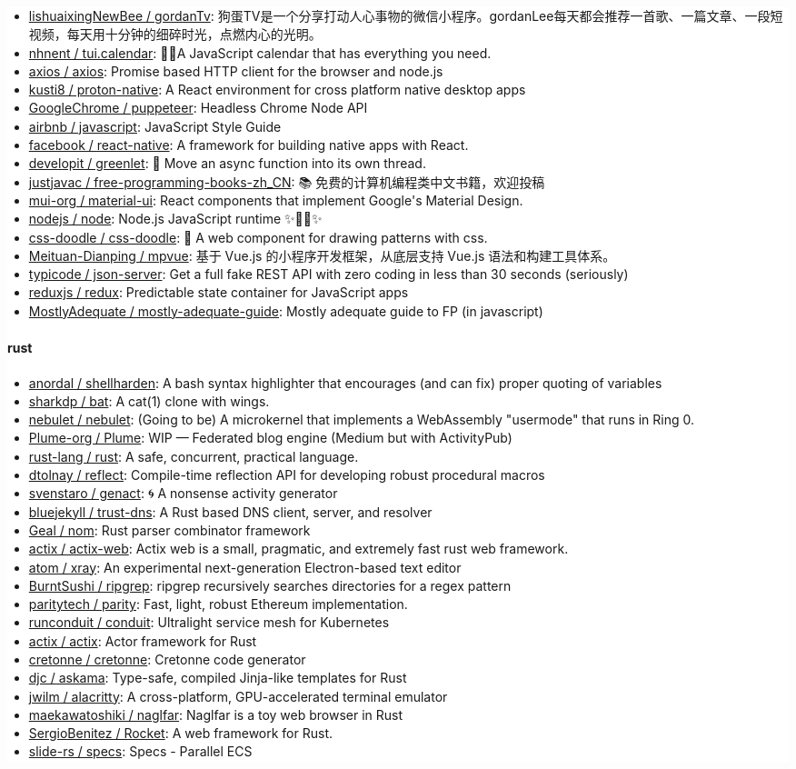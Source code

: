 * [lishuaixingNewBee / gordanTv](https://github.com/lishuaixingNewBee/gordanTv): 狗蛋TV是一个分享打动人心事物的微信小程序。gordanLee每天都会推荐一首歌、一篇文章、一段短视频，每天用十分钟的细碎时光，点燃内心的光明。
* [nhnent / tui.calendar](https://github.com/nhnent/tui.calendar): 🍞📅A JavaScript calendar that has everything you need.
* [axios / axios](https://github.com/axios/axios): Promise based HTTP client for the browser and node.js
* [kusti8 / proton-native](https://github.com/kusti8/proton-native): A React environment for cross platform native desktop apps
* [GoogleChrome / puppeteer](https://github.com/GoogleChrome/puppeteer): Headless Chrome Node API
* [airbnb / javascript](https://github.com/airbnb/javascript): JavaScript Style Guide
* [facebook / react-native](https://github.com/facebook/react-native): A framework for building native apps with React.
* [developit / greenlet](https://github.com/developit/greenlet): 🦎 Move an async function into its own thread.
* [justjavac / free-programming-books-zh_CN](https://github.com/justjavac/free-programming-books-zh_CN): 📚 免费的计算机编程类中文书籍，欢迎投稿
* [mui-org / material-ui](https://github.com/mui-org/material-ui): React components that implement Google's Material Design.
* [nodejs / node](https://github.com/nodejs/node): Node.js JavaScript runtime ✨🐢🚀✨
* [css-doodle / css-doodle](https://github.com/css-doodle/css-doodle): 🎨 A web component for drawing patterns with css.
* [Meituan-Dianping / mpvue](https://github.com/Meituan-Dianping/mpvue): 基于 Vue.js 的小程序开发框架，从底层支持 Vue.js 语法和构建工具体系。
* [typicode / json-server](https://github.com/typicode/json-server): Get a full fake REST API with zero coding in less than 30 seconds (seriously)
* [reduxjs / redux](https://github.com/reduxjs/redux): Predictable state container for JavaScript apps
* [MostlyAdequate / mostly-adequate-guide](https://github.com/MostlyAdequate/mostly-adequate-guide): Mostly adequate guide to FP (in javascript)

#### rust
* [anordal / shellharden](https://github.com/anordal/shellharden): A bash syntax highlighter that encourages (and can fix) proper quoting of variables
* [sharkdp / bat](https://github.com/sharkdp/bat): A cat(1) clone with wings.
* [nebulet / nebulet](https://github.com/nebulet/nebulet): (Going to be) A microkernel that implements a WebAssembly "usermode" that runs in Ring 0.
* [Plume-org / Plume](https://github.com/Plume-org/Plume): WIP — Federated blog engine (Medium but with ActivityPub)
* [rust-lang / rust](https://github.com/rust-lang/rust): A safe, concurrent, practical language.
* [dtolnay / reflect](https://github.com/dtolnay/reflect): Compile-time reflection API for developing robust procedural macros
* [svenstaro / genact](https://github.com/svenstaro/genact): 🌀 A nonsense activity generator
* [bluejekyll / trust-dns](https://github.com/bluejekyll/trust-dns): A Rust based DNS client, server, and resolver
* [Geal / nom](https://github.com/Geal/nom): Rust parser combinator framework
* [actix / actix-web](https://github.com/actix/actix-web): Actix web is a small, pragmatic, and extremely fast rust web framework.
* [atom / xray](https://github.com/atom/xray): An experimental next-generation Electron-based text editor
* [BurntSushi / ripgrep](https://github.com/BurntSushi/ripgrep): ripgrep recursively searches directories for a regex pattern
* [paritytech / parity](https://github.com/paritytech/parity): Fast, light, robust Ethereum implementation.
* [runconduit / conduit](https://github.com/runconduit/conduit): Ultralight service mesh for Kubernetes
* [actix / actix](https://github.com/actix/actix): Actor framework for Rust
* [cretonne / cretonne](https://github.com/cretonne/cretonne): Cretonne code generator
* [djc / askama](https://github.com/djc/askama): Type-safe, compiled Jinja-like templates for Rust
* [jwilm / alacritty](https://github.com/jwilm/alacritty): A cross-platform, GPU-accelerated terminal emulator
* [maekawatoshiki / naglfar](https://github.com/maekawatoshiki/naglfar): Naglfar is a toy web browser in Rust
* [SergioBenitez / Rocket](https://github.com/SergioBenitez/Rocket): A web framework for Rust.
* [slide-rs / specs](https://github.com/slide-rs/specs): Specs - Parallel ECS